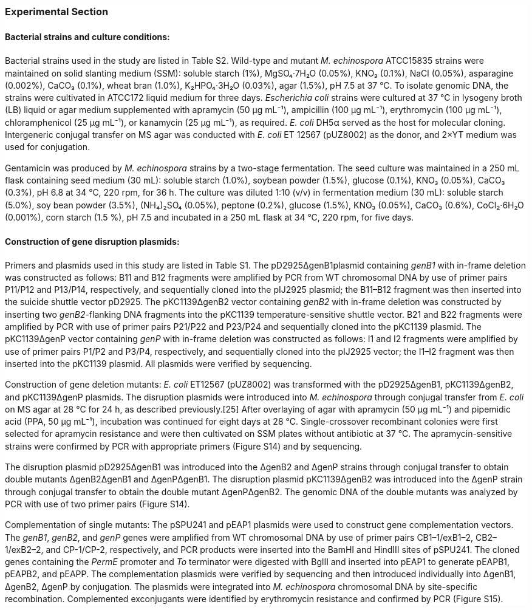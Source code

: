 ### Experimental Section

#### Bacterial strains and culture conditions: 
Bacterial strains used in the study are listed in Table S2. Wild-type and mutant *M. echinospora* ATCC15835 strains were maintained on solid slanting medium (SSM): soluble starch (1%), MgSO₄·7H₂O (0.05%), KNO₃ (0.1%), NaCl (0.05%), asparagine (0.002%), CaCO₃ (0.1%), wheat bran (1.0%), K₂HPO₄·3H₂O (0.03%), agar (1.5%), pH 7.5 at 37 °C. To isolate genomic DNA, the strains were cultivated in ATCC172 liquid medium for three days. *Escherichia coli* strains were cultured at 37 °C in lysogeny broth (LB) liquid or agar medium supplemented with apramycin (50 μg mL⁻¹), ampicillin (100 μg mL⁻¹), erythromycin (100 μg mL⁻¹), chloramphenicol (25 μg mL⁻¹), or kanamycin (25 μg mL⁻¹), as required. *E. coli* DH5α served as the host for molecular cloning. Intergeneric conjugal transfer on MS agar was conducted with *E. coli* ET 12567 (pUZ8002) as the donor, and 2×YT medium was used for conjugation.

Gentamicin was produced by *M. echinospora* strains by a two-stage fermentation. The seed culture was maintained in a 250 mL flask containing seed medium (30 mL): soluble starch (1.0%), soybean powder (1.5%), glucose (0.1%), KNO₃ (0.05%), CaCO₃ (0.3%), pH 6.8 at 34 °C, 220 rpm, for 36 h. The culture was diluted 1:10 (v/v) in fermentation medium (30 mL): soluble starch (5.0%), soy bean powder (3.5%), (NH₄)₂SO₄ (0.05%), peptone (0.2%), glucose (1.5%), KNO₃ (0.05%), CaCO₃ (0.6%), CoCl₂·6H₂O (0.001%), corn starch (1.5 %), pH 7.5 and incubated in a 250 mL flask at 34 °C, 220 rpm, for five days.

#### Construction of gene disruption plasmids:
Primers and plasmids used in this study are listed in Table S1. The pD2925ΔgenB1plasmid containing *genB1* with in-frame deletion was constructed as follows: B11 and B12 fragments were amplified by PCR from WT
chromosomal DNA by use of primer pairs P11/P12 and P13/P14, respectively, and sequentially cloned into the pIJ2925 plasmid; the B11–B12 fragment was then inserted into the suicide shuttle vector pD2925. The pKC1139ΔgenB2 vector containing *genB2* with in-frame deletion was constructed by inserting two *genB2*-flanking DNA fragments into the pKC1139 temperature-sensitive shuttle vector. B21 and B22 fragments were amplified by PCR with use of primer pairs P21/P22 and P23/P24 and sequentially cloned into the pKC1139 plasmid. The pKC1139ΔgenP vector containing *genP* with in-frame deletion was constructed as follows: I1 and I2 fragments were amplified by use of primer pairs P1/P2 and P3/P4, respectively, and sequentially cloned into the pIJ2925 vector; the I1–I2 fragment was then inserted into the pKC1139 plasmid. All plasmids were verified by sequencing.

Construction of gene deletion mutants: *E. coli* ET12567 (pUZ8002) was transformed with the pD2925ΔgenB1, pKC1139ΔgenB2, and pKC1139ΔgenP plasmids. The disruption plasmids were introduced into *M. echinospora* through conjugal transfer from *E. coli* on MS agar at 28 °C for 24 h, as described previously.[25] After overlaying of agar with apramycin (50 μg mL⁻¹) and pipemidic acid (PPA, 50 μg mL⁻¹), incubation was continued for eight days at 28 °C. Single-crossover recombinant colonies were first selected for apramycin resistance and were then cultivated on SSM plates without antibiotic at 37 °C. The apramycin-sensitive strains were confirmed by PCR with appropriate primers (Figure S14) and by sequencing.

The disruption plasmid pD2925ΔgenB1 was introduced into the ΔgenB2 and ΔgenP strains through conjugal transfer to obtain double mutants ΔgenB2ΔgenB1 and ΔgenPΔgenB1. The disruption plasmid pKC1139ΔgenB2 was introduced into the ΔgenP strain through conjugal transfer to obtain the double mutant ΔgenPΔgenB2. The genomic DNA of the double mutants was analyzed by PCR with use of two primer pairs (Figure S14).

Complementation of single mutants: The pSPU241 and pEAP1 plasmids were used to construct gene complementation vectors. The *genB1*, *genB2*, and *genP* genes were amplified from WT chromosomal DNA by use of primer pairs CB1–1/exB1–2, CB2–1/exB2–2, and CP-1/CP-2, respectively, and PCR products were inserted into the BamHI and HindIII sites of pSPU241. The cloned genes containing the *PermE* promoter and *To* terminator were digested with BglII and inserted into pEAP1 to generate pEAPB1, pEAPB2, and pEAPP. The complementation plasmids were verified by sequencing and then introduced individually into ΔgenB1, ΔgenB2, ΔgenP by conjugation. The plasmids were integrated into *M. echinospora* chromosomal DNA by site-specific recombination. Complemented exconjugants were identified by erythromycin resistance and confirmed by PCR (Figure S15).
